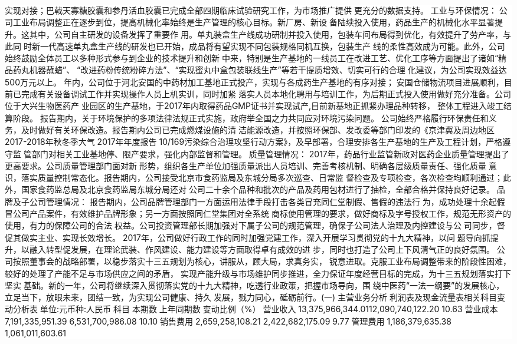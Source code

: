 实现对接；巴戟天寡糖胶囊和参丹活血胶囊已完成全部四期临床试验研究工作，为市场推广提供
更充分的数据支持。
工业与环保情况：
公司工业布局调整正在逐步到位，提高机械化率始终是生产管理的核心目标。新厂房、新设
备陆续投入使用，药品生产的机械化水平显著提升。这其中，公司自主研发的设备发挥了重要作
用。单丸装盒生产线成功研制并投入使用，包装车间布局得到优化，有效提升了劳产率，与此同
时新一代高速单丸盒生产线的研发也已开始，成品将有望实现不同包装规格同机互换，包装生产
线的柔性高效成为可能。此外，公司始终鼓励全体员工以多种形式参与到企业的技术提升和创新
中来，特别是生产基地的一线员工在改进工艺、优化工序等方面提出了诸如“精品药丸机器蘸蜡”、
“改进药粉传统粉碎方法”、“实现蜜丸中盒包装联线生产”等若干提质增效、切实可行的合理
化建议，为公司实现效益达500万元以上。
年内，公司位于河北安国的中药材加工基地正式投产，实现与各成药生产基地的有序对接；
安国仓储物流项目进展顺利，目前已完成有关设备调试工作并实现操作人员上机实训，同时加紧
落实人员本地化聘用与培训工作，为后期正式投入使用做好充分准备。公司位于大兴生物医药产
业园区的生产基地，于2017年内取得药品GMP证书并实现试产,目前新基地正抓紧办理品种转移，
整体工程进入竣工结算阶段。
报告期内，关于环境保护的多项法律法规正式实施，政府举全国之力共同应对环境污染问题。
公司始终严格履行环保责任和义务，及时做好有关环保改造。报告期内公司已完成燃煤设施的清
洁能源改造，并按照环保部、发改委等部门印发的《京津冀及周边地区2017-2018年秋冬季大气
2017年年度报告
10/169污染综合治理攻坚行动方案》，及早部署，合理安排各生产基地的生产及工程计划，严格遵守监
管部门对相关工业基地停、限产要求，强化内部监督和管理。
质量管理情况：
2017年，药品行业监管新政对医药企业质量管理提出了更高要求。公司质量管理部门面对新
形势，组织各生产单位加强质量派出人员培训、完善考核机制、明确各层级质量责任、强化质量
意识，落实质量控制常态化。报告期内，公司接受北京市食药监局及东城分局多次巡查、日常监
督检查及专项检查，各次检查均顺利通过；此外，国家食药监总局及北京食药监局东城分局还对
公司二十余个品种和批次的产品及药用包材进行了抽检，全部合格并保持良好记录。
品牌及子公司管理情况：
报告期内，公司品牌管理部门一方面运用法律手段打击各类冒充同仁堂制假、售假的违法行
为，成功处理十余起假冒公司产品案件，有效维护品牌形象；另一方面按照同仁堂集团对全系统
商标使用管理的要求，做好商标及字号授权工作，规范无形资产的使用，有力的保障公司的合法
权益。公司投资管理部长期加强对下属子公司的规范管理，确保子公司法人治理及内控建设与公
司同步，督促其做实主业、实现长效增长。
2017年，公司做好行政工作的同时加强党建工作，深入开展学习贯彻党的十九大精神，以问
题导向抓提升，以融入转型促发展，在理论武装、作风建设、能力建设等方面取得卓有成效的进
步，同时也打造了公司上下风清气正的良好氛围。
公司按照董事会的战略部署，以稳步落实十三五规划为核心，讲服从，顾大局，求真务实，
锐意进取。克服工业布局调整带来的阶段性困难，较好的处理了产能不足与市场供应之间的矛盾，
实现产能升级与市场维护同步推进，全力保证年度经营目标的完成，为十三五规划落实打下坚实
基础。新的一年，公司将继续深入贯彻落实党的十九大精神，吃透行业政策，把握市场导向，围
绕中医药“一法一纲要”的发展核心，立足当下，放眼未来，团结一致，为实现公司健康、持久
发展，戮力同心，砥砺前行。(一)
主营业务分析
利润表及现金流量表相关科目变动分析表
单位:元币种:人民币
科目
本期数
上年同期数
变动比例（%）
营业收入
13,375,966,344.0112,090,740,122.20
10.63
营业成本
7,191,335,951.39
6,531,700,986.08
10.10
销售费用
2,659,258,108.21
2,422,682,175.09
9.77
管理费用
1,186,379,635.38
1,061,011,603.61